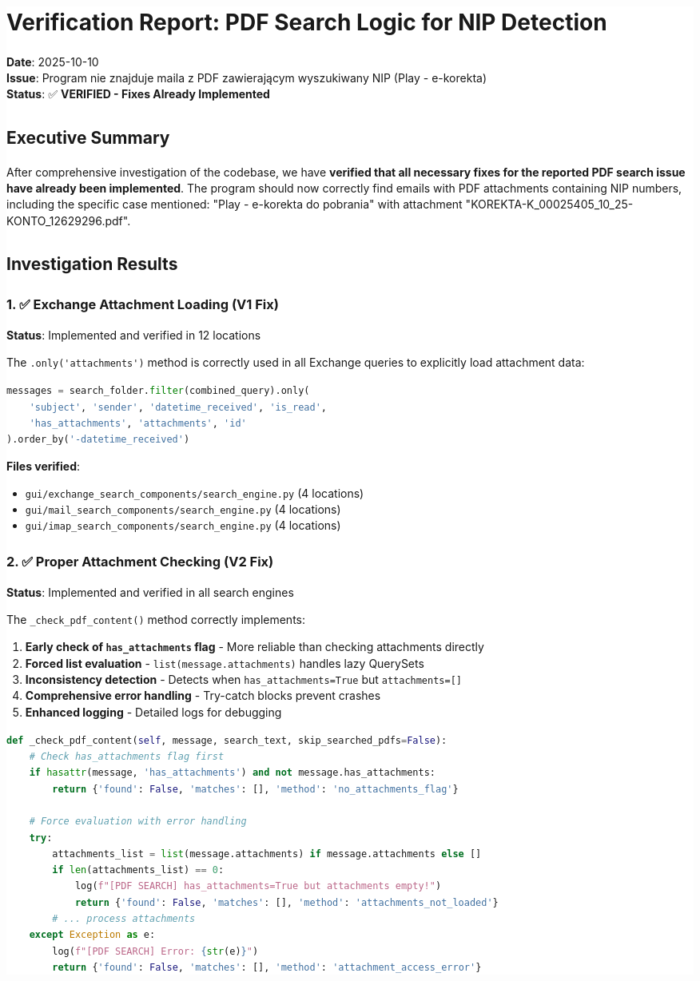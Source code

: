 # Verification Report: PDF Search Logic for NIP Detection

**Date**: 2025-10-10  
**Issue**: Program nie znajduje maila z PDF zawierającym wyszukiwany NIP (Play - e-korekta)  
**Status**: ✅ **VERIFIED - Fixes Already Implemented**

## Executive Summary

After comprehensive investigation of the codebase, we have **verified that all necessary fixes for the reported PDF search issue have already been implemented**. The program should now correctly find emails with PDF attachments containing NIP numbers, including the specific case mentioned: "Play - e-korekta do pobrania" with attachment "KOREKTA-K_00025405_10_25-KONTO_12629296.pdf".

## Investigation Results

### 1. ✅ Exchange Attachment Loading (V1 Fix)

**Status**: Implemented and verified in 12 locations

The `.only('attachments')` method is correctly used in all Exchange queries to explicitly load attachment data:

```python
messages = search_folder.filter(combined_query).only(
    'subject', 'sender', 'datetime_received', 'is_read', 
    'has_attachments', 'attachments', 'id'
).order_by('-datetime_received')
```

**Files verified**:
- `gui/exchange_search_components/search_engine.py` (4 locations)
- `gui/mail_search_components/search_engine.py` (4 locations)  
- `gui/imap_search_components/search_engine.py` (4 locations)

### 2. ✅ Proper Attachment Checking (V2 Fix)

**Status**: Implemented and verified in all search engines

The `_check_pdf_content()` method correctly implements:

1. **Early check of `has_attachments` flag** - More reliable than checking attachments directly
2. **Forced list evaluation** - `list(message.attachments)` handles lazy QuerySets
3. **Inconsistency detection** - Detects when `has_attachments=True` but `attachments=[]`
4. **Comprehensive error handling** - Try-catch blocks prevent crashes
5. **Enhanced logging** - Detailed logs for debugging

```python
def _check_pdf_content(self, message, search_text, skip_searched_pdfs=False):
    # Check has_attachments flag first
    if hasattr(message, 'has_attachments') and not message.has_attachments:
        return {'found': False, 'matches': [], 'method': 'no_attachments_flag'}
    
    # Force evaluation with error handling
    try:
        attachments_list = list(message.attachments) if message.attachments else []
        if len(attachments_list) == 0:
            log(f"[PDF SEARCH] has_attachments=True but attachments empty!")
            return {'found': False, 'matches': [], 'method': 'attachments_not_loaded'}
        # ... process attachments
    except Exception as e:
        log(f"[PDF SEARCH] Error: {str(e)}")
        return {'found': False, 'matches': [], 'method': 'attachment_access_error'}
```
